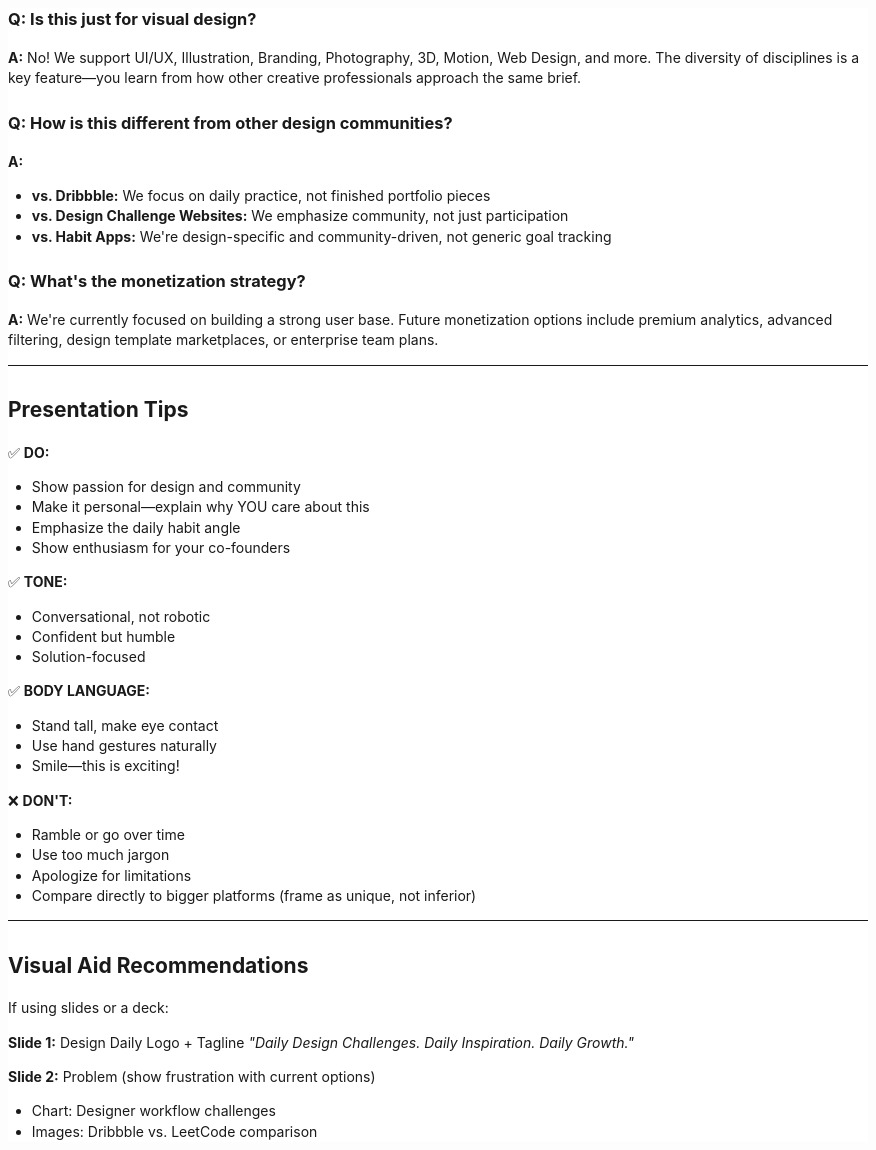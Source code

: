 ### Q: Is this just for visual design?
**A:** No! We support UI/UX, Illustration, Branding, Photography, 3D, Motion, Web Design, and more. The diversity of disciplines is a key feature—you learn from how other creative professionals approach the same brief.

### Q: How is this different from other design communities?
**A:** 
- **vs. Dribbble:** We focus on daily practice, not finished portfolio pieces
- **vs. Design Challenge Websites:** We emphasize community, not just participation
- **vs. Habit Apps:** We're design-specific and community-driven, not generic goal tracking

### Q: What's the monetization strategy?
**A:** We're currently focused on building a strong user base. Future monetization options include premium analytics, advanced filtering, design template marketplaces, or enterprise team plans.

---

## Presentation Tips

✅ **DO:**
- Show passion for design and community
- Make it personal—explain why YOU care about this
- Emphasize the daily habit angle
- Show enthusiasm for your co-founders

✅ **TONE:**
- Conversational, not robotic
- Confident but humble
- Solution-focused

✅ **BODY LANGUAGE:**
- Stand tall, make eye contact
- Use hand gestures naturally
- Smile—this is exciting!

❌ **DON'T:**
- Ramble or go over time
- Use too much jargon
- Apologize for limitations
- Compare directly to bigger platforms (frame as unique, not inferior)

---

## Visual Aid Recommendations

If using slides or a deck:

**Slide 1:** Design Daily Logo + Tagline
*"Daily Design Challenges. Daily Inspiration. Daily Growth."*

**Slide 2:** Problem (show frustration with current options)
- Chart: Designer workflow challenges
- Images: Dribbble vs. LeetCode comparison
